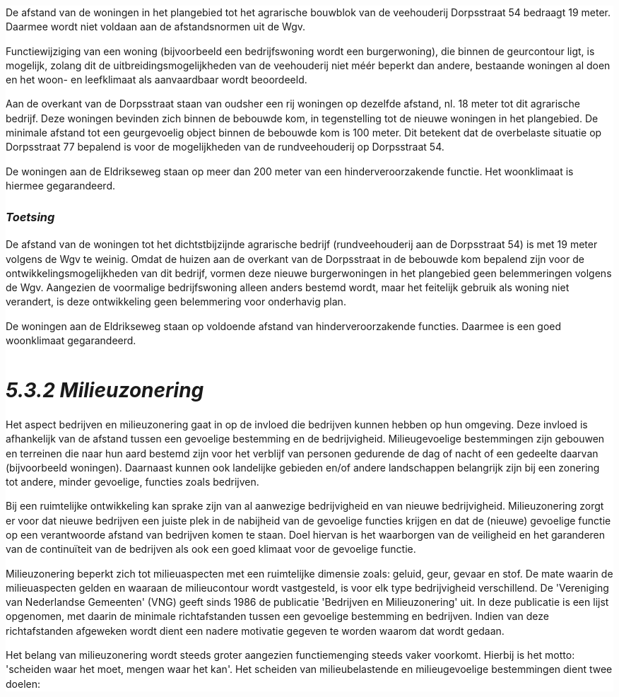 De afstand van de woningen in het plangebied tot het agrarische bouwblok van de veehouderij Dorpsstraat 54 bedraagt 19 meter. Daarmee wordt niet voldaan aan de afstandsnormen uit de Wgv.

Functiewijziging van een woning (bijvoorbeeld een bedrijfswoning wordt een burgerwoning), die binnen de geurcontour ligt, is mogelijk, zolang dit de uitbreidingsmogelijkheden van de veehouderij niet méér beperkt dan andere, bestaande woningen al doen en het woon- en leefklimaat als aanvaardbaar wordt beoordeeld.

Aan de overkant van de Dorpsstraat staan van oudsher een rij woningen op dezelfde afstand, nl. 18 meter tot dit agrarische bedrijf. Deze woningen bevinden zich binnen de bebouwde kom, in tegenstelling tot de nieuwe woningen in het plangebied. De minimale afstand tot een geurgevoelig object binnen de bebouwde kom is 100 meter. Dit betekent dat de overbelaste situatie op Dorpsstraat 77 bepalend is voor de mogelijkheden van de rundveehouderij op Dorpsstraat 54.

De woningen aan de Eldrikseweg staan op meer dan 200 meter van een hinderveroorzakende functie. Het woonklimaat is hiermee gegarandeerd.

### *Toetsing*

De afstand van de woningen tot het dichtstbijzijnde agrarische bedrijf (rundveehouderij aan de Dorpsstraat 54) is met 19 meter volgens de Wgv te weinig. Omdat de huizen aan de overkant van de Dorpsstraat in de bebouwde kom bepalend zijn voor de ontwikkelingsmogelijkheden van dit bedrijf, vormen deze nieuwe burgerwoningen in het plangebied geen belemmeringen volgens de Wgv. Aangezien de voormalige bedrijfswoning alleen anders bestemd wordt, maar het feitelijk gebruik als woning niet verandert, is deze ontwikkeling geen belemmering voor onderhavig plan.

De woningen aan de Eldrikseweg staan op voldoende afstand van hinderveroorzakende functies. Daarmee is een goed woonklimaat gegarandeerd.

# *5.3.2 Milieuzonering*

Het aspect bedrijven en milieuzonering gaat in op de invloed die bedrijven kunnen hebben op hun omgeving. Deze invloed is afhankelijk van de afstand tussen een gevoelige bestemming en de bedrijvigheid. Milieugevoelige bestemmingen zijn gebouwen en terreinen die naar hun aard bestemd zijn voor het verblijf van personen gedurende de dag of nacht of een gedeelte daarvan (bijvoorbeeld woningen). Daarnaast kunnen ook landelijke gebieden en/of andere landschappen belangrijk zijn bij een zonering tot andere, minder gevoelige, functies zoals bedrijven.

Bij een ruimtelijke ontwikkeling kan sprake zijn van al aanwezige bedrijvigheid en van nieuwe bedrijvigheid. Milieuzonering zorgt er voor dat nieuwe bedrijven een juiste plek in de nabijheid van de gevoelige functies krijgen en dat de (nieuwe) gevoelige functie op een verantwoorde afstand van bedrijven komen te staan. Doel hiervan is het waarborgen van de veiligheid en het garanderen van de continuïteit van de bedrijven als ook een goed klimaat voor de gevoelige functie.

Milieuzonering beperkt zich tot milieuaspecten met een ruimtelijke dimensie zoals: geluid, geur, gevaar en stof. De mate waarin de milieuaspecten gelden en waaraan de milieucontour wordt vastgesteld, is voor elk type bedrijvigheid verschillend. De 'Vereniging van Nederlandse Gemeenten' (VNG) geeft sinds 1986 de publicatie 'Bedrijven en Milieuzonering' uit. In deze publicatie is een lijst opgenomen, met daarin de minimale richtafstanden tussen een gevoelige bestemming en bedrijven. Indien van deze richtafstanden afgeweken wordt dient een nadere motivatie gegeven te worden waarom dat wordt gedaan.

Het belang van milieuzonering wordt steeds groter aangezien functiemenging steeds vaker voorkomt. Hierbij is het motto: 'scheiden waar het moet, mengen waar het kan'. Het scheiden van milieubelastende en milieugevoelige bestemmingen dient twee doelen:
